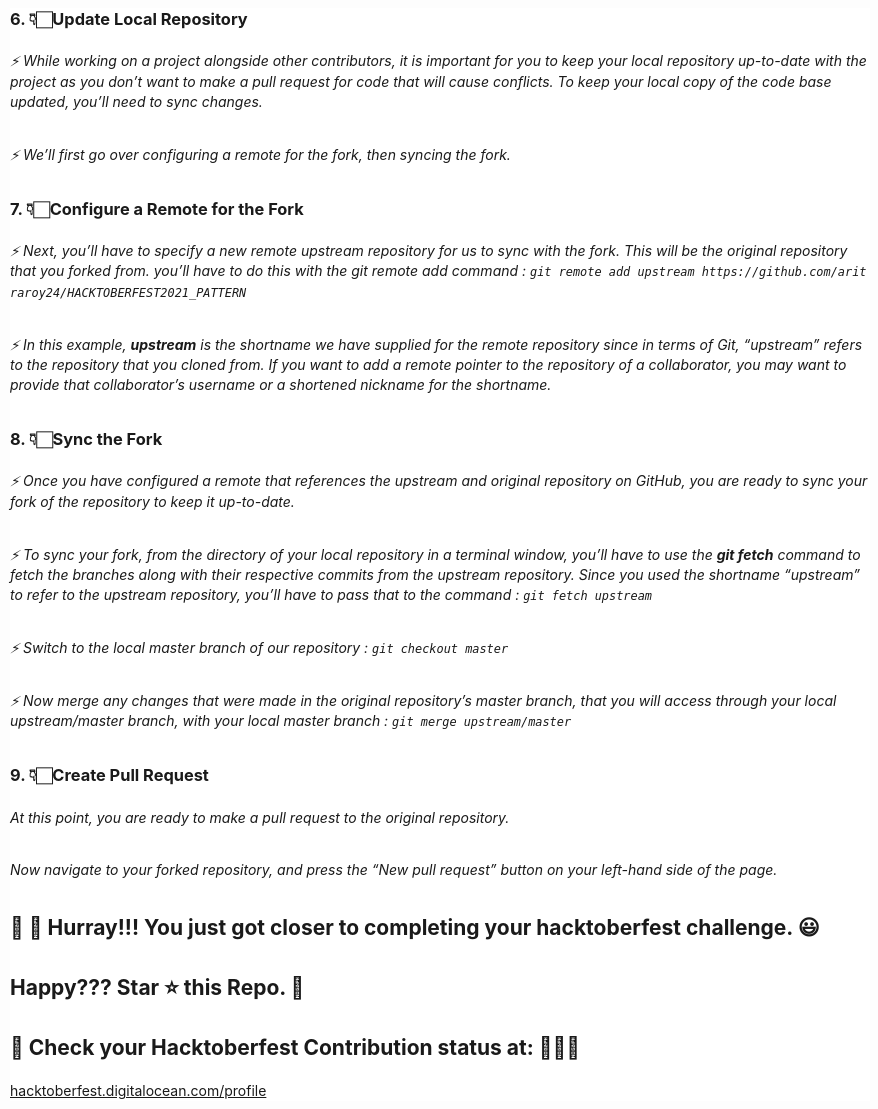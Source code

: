 
### 6. 👇🏻Update Local Repository
###### ⚡  While working on a project alongside other contributors, it is important for you to keep your local repository up-to-date with the project as you don’t want to make a pull request for code that will cause conflicts. To keep your local copy of the code base updated, you’ll need to sync changes.
###### ⚡  We’ll first go over configuring a remote for the fork, then syncing the fork.


### 7. 👇🏻Configure a Remote for the Fork
###### ⚡  Next, you’ll have to specify a new remote upstream repository for us to sync with the fork. This will be the original repository that you forked from. you’ll have to do this with the git remote add command : `git remote add upstream https://github.com/aritraroy24/HACKTOBERFEST2021_PATTERN`
###### ⚡ In this example, **upstream** is the shortname we have supplied for the remote repository since in terms of Git, “upstream” refers to the repository that you cloned from. If you want to add a remote pointer to the repository of a collaborator, you may want to provide that collaborator’s username or a shortened nickname for the shortname.


### 8. 👇🏻Sync the Fork
###### ⚡ Once you have configured a remote that references the upstream and original repository on GitHub, you are ready to sync your fork of the repository to keep it up-to-date.
###### ⚡ To sync your fork, from the directory of your local repository in a terminal window, you’ll have to use the **git fetch** command to fetch the branches along with their respective commits from the upstream repository. Since you used the shortname “upstream” to refer to the upstream repository, you’ll have to pass that to the command : `git fetch upstream `
###### ⚡ Switch to the local master branch of our repository : `git checkout master `
###### ⚡ Now merge any changes that were made in the original repository’s master branch, that you will access through your local upstream/master branch, with your local master branch : ` git merge upstream/master `


### 9. 👇🏻Create Pull Request
###### At this point, you are ready to make a pull request to the original repository.
###### Now navigate to your forked repository, and press the “New pull request” button on your left-hand side of the page.
## 👑 👑 Hurray!!! You just got closer to completing your hacktoberfest challenge. 😃
## Happy??? Star ⭐ this Repo. 🤩
## 🎩 Check your Hacktoberfest Contribution status at: 🙅🏼‍♂️
<a href="https://hacktoberfest.digitalocean.com/profile" target="blank">hacktoberfest.digitalocean.com/profile</a>
